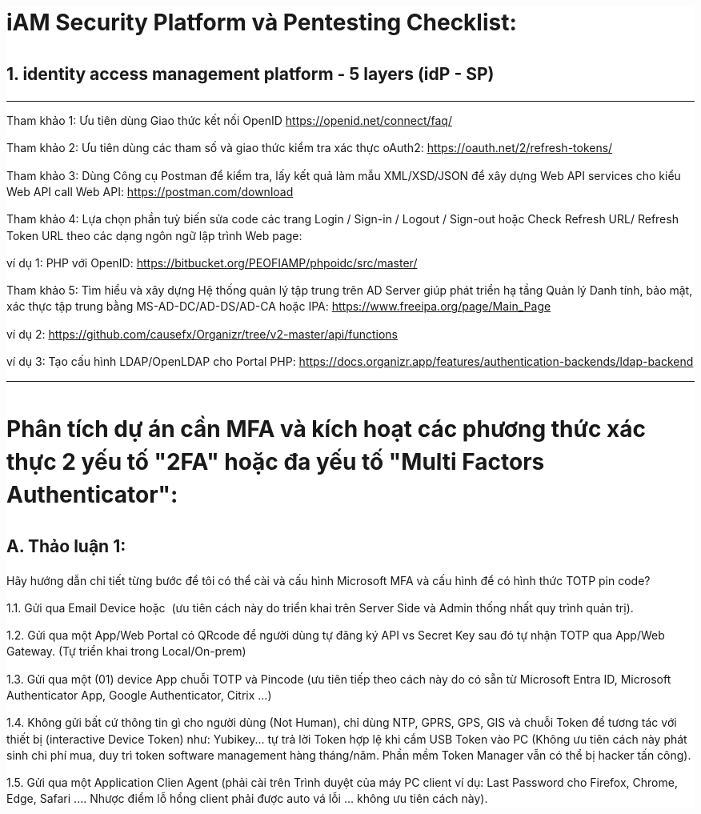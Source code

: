 # iAM Security Platform và Pentesting Checklist:

## 1. identity access management platform - 5 layers (idP - SP)
----
Tham khảo 1: Ưu tiên dùng Giao thức kết nối OpenID https://openid.net/connect/faq/

Tham khảo 2: Ưu tiên dùng các tham số và giao thức kiểm tra xác thực oAuth2: https://oauth.net/2/refresh-tokens/ 

Tham khảo 3: Dùng Công cụ Postman để kiểm tra, lấy kết quả làm mẫu XML/XSD/JSON để xây dựng Web API services cho kiểu Web API call Web API: https://postman.com/download

Tham khảo 4: Lựa chọn phần tuỳ biến sửa code các trang Login / Sign-in / Logout / Sign-out hoặc Check Refresh URL/ Refresh Token URL theo các dạng ngôn ngữ lập trình Web page: 

ví dụ 1: PHP với OpenID: https://bitbucket.org/PEOFIAMP/phpoidc/src/master/

Tham khảo 5: Tìm hiểu và xây dựng Hệ thống quản lý tập trung trên AD Server giúp phát triển hạ tầng Quản lý Danh tính, bảo mật, xác thực tập trung bằng MS-AD-DC/AD-DS/AD-CA  hoặc IPA:  https://www.freeipa.org/page/Main_Page

ví dụ 2: https://github.com/causefx/Organizr/tree/v2-master/api/functions

ví dụ 3: Tạo cấu hình LDAP/OpenLDAP cho Portal PHP: https://docs.organizr.app/features/authentication-backends/ldap-backend

----
# Phân tích dự án cần MFA và kích hoạt các phương thức xác thực 2 yếu tố "2FA" hoặc đa yếu tố "Multi Factors Authenticator":

## A. Thảo luận 1:
Hãy hướng dẫn chi tiết từng bước để tôi có thể cài và cấu hình Microsoft MFA và cấu hình để có hình thức TOTP pin code?

1.1. Gửi qua Email Device hoặc  (ưu tiên cách này do triển khai trên Server Side và Admin thống nhất quy trình quản trị).

1.2. Gửi qua một App/Web Portal có QRcode để người dùng tự đăng ký API vs Secret Key sau đó tự nhận TOTP qua App/Web Gateway. (Tự triển khai trong Local/On-prem)

1.3. Gửi qua một (01) device App chuỗi TOTP và Pincode (ưu tiên tiếp theo cách này do có sẵn từ Microsoft Entra ID, Microsoft Authenticator App, Google Authenticator, Citrix ...)

1.4. Không gửi bất cứ thông tin gì cho người dùng (Not Human), chỉ dùng NTP, GPRS, GPS, GIS và chuỗi Token để tương tác với thiết bị (interactive Device Token) như: Yubikey... tự trả lời Token hợp lệ khi cắm USB Token vào PC (Không ưu tiên cách này phát sinh chi phí mua, duy trì token software management hàng tháng/năm. Phần mềm Token Manager vẫn có thể bị hacker tấn công).

1.5. Gửi qua một Application Clien Agent (phải cài trên Trình duyệt của máy PC client ví dụ: Last Password cho Firefox, Chrome, Edge, Safari .... Nhược điểm lỗ hổng client phải được auto vá lỗi ... không ưu tiên cách này).
